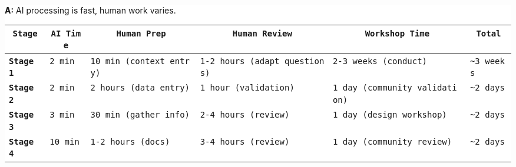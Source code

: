 **A:** AI processing is fast, human work varies.

<pre class="font-ui border-border-100/50 overflow-x-scroll w-full rounded border-[0.5px] shadow-[0_2px_12px_hsl(var(--always-black)/5%)]"><table class="bg-bg-100 min-w-full border-separate border-spacing-0 text-sm leading-[1.88888] whitespace-normal"><thead class="border-b-border-100/50 border-b-[0.5px] text-left"><tr class="[tbody>&]:odd:bg-bg-500/10"><th class="text-text-000 [&:not(:first-child)]:-x-[hsla(var(--border-100) / 0.5)] px-2 [&:not(:first-child)]:border-l-[0.5px]">Stage</th><th class="text-text-000 [&:not(:first-child)]:-x-[hsla(var(--border-100) / 0.5)] px-2 [&:not(:first-child)]:border-l-[0.5px]">AI Time</th><th class="text-text-000 [&:not(:first-child)]:-x-[hsla(var(--border-100) / 0.5)] px-2 [&:not(:first-child)]:border-l-[0.5px]">Human Prep</th><th class="text-text-000 [&:not(:first-child)]:-x-[hsla(var(--border-100) / 0.5)] px-2 [&:not(:first-child)]:border-l-[0.5px]">Human Review</th><th class="text-text-000 [&:not(:first-child)]:-x-[hsla(var(--border-100) / 0.5)] px-2 [&:not(:first-child)]:border-l-[0.5px]">Workshop Time</th><th class="text-text-000 [&:not(:first-child)]:-x-[hsla(var(--border-100) / 0.5)] px-2 [&:not(:first-child)]:border-l-[0.5px]">Total</th></tr></thead><tbody><tr class="[tbody>&]:odd:bg-bg-500/10"><td class="border-t-border-100/50 [&:not(:first-child)]:-x-[hsla(var(--border-100) / 0.5)] border-t-[0.5px] px-2 [&:not(:first-child)]:border-l-[0.5px]"><strong>Stage 1</strong></td><td class="border-t-border-100/50 [&:not(:first-child)]:-x-[hsla(var(--border-100) / 0.5)] border-t-[0.5px] px-2 [&:not(:first-child)]:border-l-[0.5px]">2 min</td><td class="border-t-border-100/50 [&:not(:first-child)]:-x-[hsla(var(--border-100) / 0.5)] border-t-[0.5px] px-2 [&:not(:first-child)]:border-l-[0.5px]">10 min (context entry)</td><td class="border-t-border-100/50 [&:not(:first-child)]:-x-[hsla(var(--border-100) / 0.5)] border-t-[0.5px] px-2 [&:not(:first-child)]:border-l-[0.5px]">1-2 hours (adapt questions)</td><td class="border-t-border-100/50 [&:not(:first-child)]:-x-[hsla(var(--border-100) / 0.5)] border-t-[0.5px] px-2 [&:not(:first-child)]:border-l-[0.5px]">2-3 weeks (conduct)</td><td class="border-t-border-100/50 [&:not(:first-child)]:-x-[hsla(var(--border-100) / 0.5)] border-t-[0.5px] px-2 [&:not(:first-child)]:border-l-[0.5px]">~3 weeks</td></tr><tr class="[tbody>&]:odd:bg-bg-500/10"><td class="border-t-border-100/50 [&:not(:first-child)]:-x-[hsla(var(--border-100) / 0.5)] border-t-[0.5px] px-2 [&:not(:first-child)]:border-l-[0.5px]"><strong>Stage 2</strong></td><td class="border-t-border-100/50 [&:not(:first-child)]:-x-[hsla(var(--border-100) / 0.5)] border-t-[0.5px] px-2 [&:not(:first-child)]:border-l-[0.5px]">2 min</td><td class="border-t-border-100/50 [&:not(:first-child)]:-x-[hsla(var(--border-100) / 0.5)] border-t-[0.5px] px-2 [&:not(:first-child)]:border-l-[0.5px]">2 hours (data entry)</td><td class="border-t-border-100/50 [&:not(:first-child)]:-x-[hsla(var(--border-100) / 0.5)] border-t-[0.5px] px-2 [&:not(:first-child)]:border-l-[0.5px]">1 hour (validation)</td><td class="border-t-border-100/50 [&:not(:first-child)]:-x-[hsla(var(--border-100) / 0.5)] border-t-[0.5px] px-2 [&:not(:first-child)]:border-l-[0.5px]">1 day (community validation)</td><td class="border-t-border-100/50 [&:not(:first-child)]:-x-[hsla(var(--border-100) / 0.5)] border-t-[0.5px] px-2 [&:not(:first-child)]:border-l-[0.5px]">~2 days</td></tr><tr class="[tbody>&]:odd:bg-bg-500/10"><td class="border-t-border-100/50 [&:not(:first-child)]:-x-[hsla(var(--border-100) / 0.5)] border-t-[0.5px] px-2 [&:not(:first-child)]:border-l-[0.5px]"><strong>Stage 3</strong></td><td class="border-t-border-100/50 [&:not(:first-child)]:-x-[hsla(var(--border-100) / 0.5)] border-t-[0.5px] px-2 [&:not(:first-child)]:border-l-[0.5px]">3 min</td><td class="border-t-border-100/50 [&:not(:first-child)]:-x-[hsla(var(--border-100) / 0.5)] border-t-[0.5px] px-2 [&:not(:first-child)]:border-l-[0.5px]">30 min (gather info)</td><td class="border-t-border-100/50 [&:not(:first-child)]:-x-[hsla(var(--border-100) / 0.5)] border-t-[0.5px] px-2 [&:not(:first-child)]:border-l-[0.5px]">2-4 hours (review)</td><td class="border-t-border-100/50 [&:not(:first-child)]:-x-[hsla(var(--border-100) / 0.5)] border-t-[0.5px] px-2 [&:not(:first-child)]:border-l-[0.5px]">1 day (design workshop)</td><td class="border-t-border-100/50 [&:not(:first-child)]:-x-[hsla(var(--border-100) / 0.5)] border-t-[0.5px] px-2 [&:not(:first-child)]:border-l-[0.5px]">~2 days</td></tr><tr class="[tbody>&]:odd:bg-bg-500/10"><td class="border-t-border-100/50 [&:not(:first-child)]:-x-[hsla(var(--border-100) / 0.5)] border-t-[0.5px] px-2 [&:not(:first-child)]:border-l-[0.5px]"><strong>Stage 4</strong></td><td class="border-t-border-100/50 [&:not(:first-child)]:-x-[hsla(var(--border-100) / 0.5)] border-t-[0.5px] px-2 [&:not(:first-child)]:border-l-[0.5px]">10 min</td><td class="border-t-border-100/50 [&:not(:first-child)]:-x-[hsla(var(--border-100) / 0.5)] border-t-[0.5px] px-2 [&:not(:first-child)]:border-l-[0.5px]">1-2 hours (docs)</td><td class="border-t-border-100/50 [&:not(:first-child)]:-x-[hsla(var(--border-100) / 0.5)] border-t-[0.5px] px-2 [&:not(:first-child)]:border-l-[0.5px]">3-4 hours (review)</td><td class="border-t-border-100/50 [&:not(:first-child)]:-x-[hsla(var(--border-100) / 0.5)] border-t-[0.5px] px-2 [&:not(:first-child)]:border-l-[0.5px]">1 day (community review)</td><td class="border-t-border-100/50 [&:not(:first-child)]:-x-[hsla(var(--border-100) / 0.5)] border-t-[0.5px] px-2 [&:not(:first-child)]:border-l-[0.5px]">~2 days</td></tr></tbody></table></pre>

